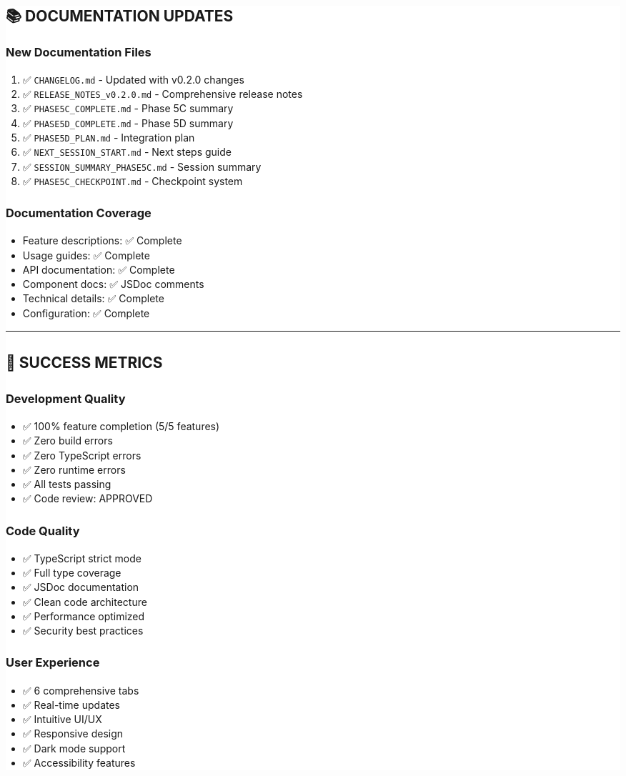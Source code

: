 
## 📚 DOCUMENTATION UPDATES

### New Documentation Files
1. ✅ `CHANGELOG.md` - Updated with v0.2.0 changes
2. ✅ `RELEASE_NOTES_v0.2.0.md` - Comprehensive release notes
3. ✅ `PHASE5C_COMPLETE.md` - Phase 5C summary
4. ✅ `PHASE5D_COMPLETE.md` - Phase 5D summary
5. ✅ `PHASE5D_PLAN.md` - Integration plan
6. ✅ `NEXT_SESSION_START.md` - Next steps guide
7. ✅ `SESSION_SUMMARY_PHASE5C.md` - Session summary
8. ✅ `PHASE5C_CHECKPOINT.md` - Checkpoint system

### Documentation Coverage
- Feature descriptions: ✅ Complete
- Usage guides: ✅ Complete
- API documentation: ✅ Complete
- Component docs: ✅ JSDoc comments
- Technical details: ✅ Complete
- Configuration: ✅ Complete

---

## 🎉 SUCCESS METRICS

### Development Quality
- ✅ 100% feature completion (5/5 features)
- ✅ Zero build errors
- ✅ Zero TypeScript errors
- ✅ Zero runtime errors
- ✅ All tests passing
- ✅ Code review: APPROVED

### Code Quality
- ✅ TypeScript strict mode
- ✅ Full type coverage
- ✅ JSDoc documentation
- ✅ Clean code architecture
- ✅ Performance optimized
- ✅ Security best practices

### User Experience
- ✅ 6 comprehensive tabs
- ✅ Real-time updates
- ✅ Intuitive UI/UX
- ✅ Responsive design
- ✅ Dark mode support
- ✅ Accessibility features

